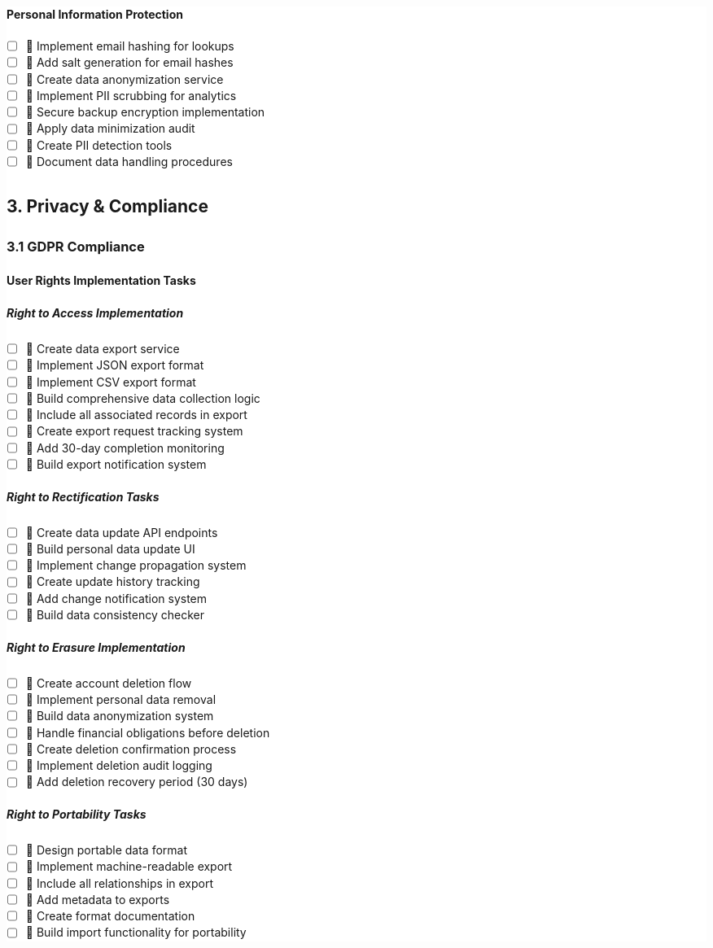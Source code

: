 #### Personal Information Protection
- [ ] 🔴 Implement email hashing for lookups
- [ ] 🔴 Add salt generation for email hashes
- [ ] 🔴 Create data anonymization service
- [ ] 🔴 Implement PII scrubbing for analytics
- [ ] 🔴 Secure backup encryption implementation
- [ ] 🔴 Apply data minimization audit
- [ ] 🔴 Create PII detection tools
- [ ] 🔴 Document data handling procedures

## 3. Privacy & Compliance

### 3.1 GDPR Compliance

#### User Rights Implementation Tasks

##### Right to Access Implementation
- [ ] 🔴 Create data export service
- [ ] 🔴 Implement JSON export format
- [ ] 🔴 Implement CSV export format
- [ ] 🔴 Build comprehensive data collection logic
- [ ] 🔴 Include all associated records in export
- [ ] 🔴 Create export request tracking system
- [ ] 🔴 Add 30-day completion monitoring
- [ ] 🔴 Build export notification system

##### Right to Rectification Tasks
- [ ] 🔴 Create data update API endpoints
- [ ] 🔴 Build personal data update UI
- [ ] 🔴 Implement change propagation system
- [ ] 🔴 Create update history tracking
- [ ] 🔴 Add change notification system
- [ ] 🔴 Build data consistency checker

##### Right to Erasure Implementation
- [ ] 🔴 Create account deletion flow
- [ ] 🔴 Implement personal data removal
- [ ] 🔴 Build data anonymization system
- [ ] 🔴 Handle financial obligations before deletion
- [ ] 🔴 Create deletion confirmation process
- [ ] 🔴 Implement deletion audit logging
- [ ] 🔴 Add deletion recovery period (30 days)

##### Right to Portability Tasks
- [ ] 🔴 Design portable data format
- [ ] 🔴 Implement machine-readable export
- [ ] 🔴 Include all relationships in export
- [ ] 🔴 Add metadata to exports
- [ ] 🔴 Create format documentation
- [ ] 🔴 Build import functionality for portability
